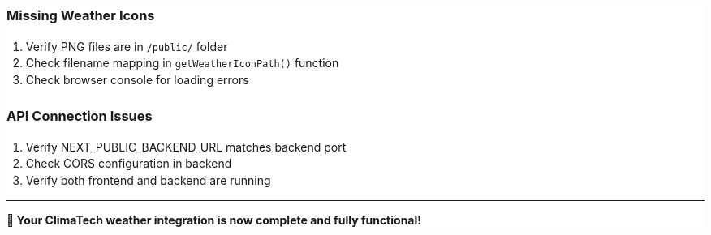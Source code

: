 ### **Missing Weather Icons**
1. Verify PNG files are in `/public/` folder
2. Check filename mapping in `getWeatherIconPath()` function
3. Check browser console for loading errors

### **API Connection Issues**
1. Verify NEXT_PUBLIC_BACKEND_URL matches backend port
2. Check CORS configuration in backend
3. Verify both frontend and backend are running

---

**🎉 Your ClimaTech weather integration is now complete and fully functional!** 